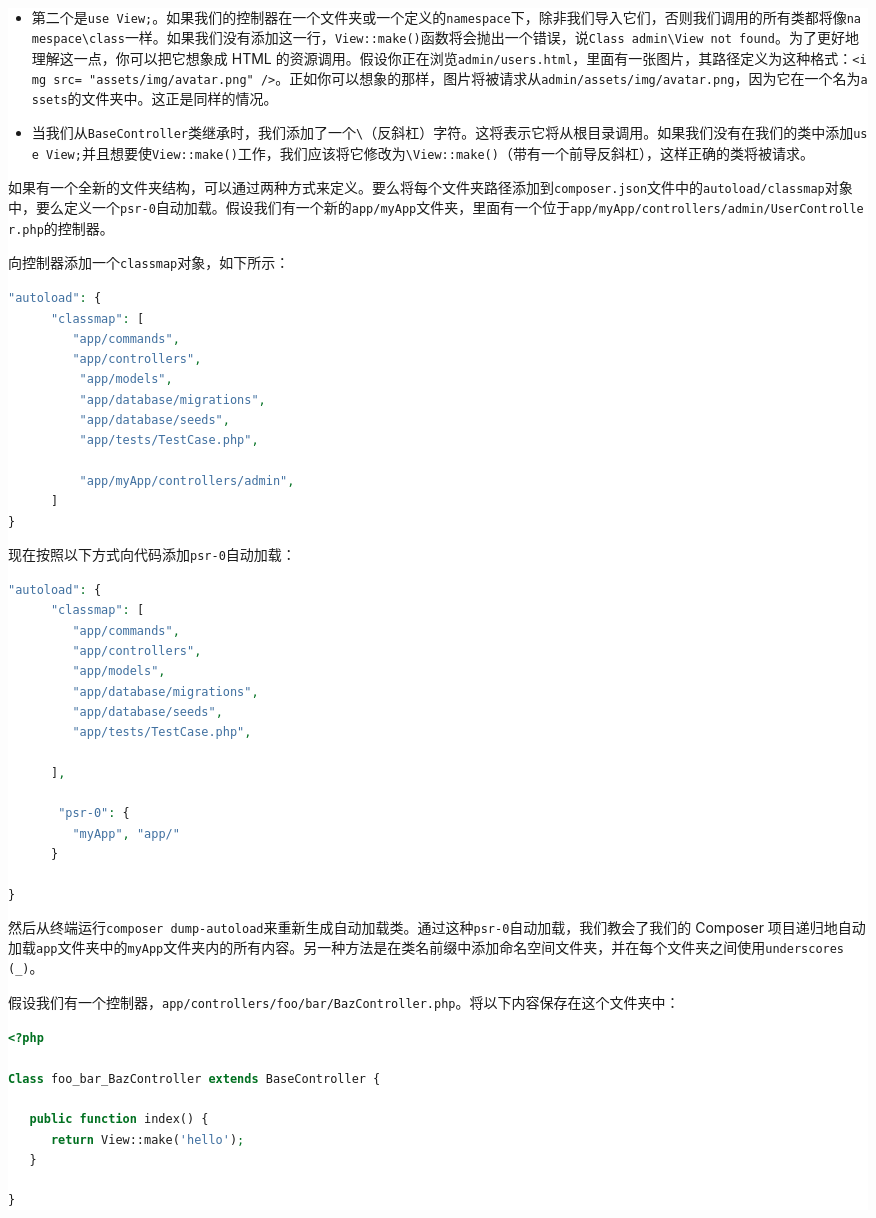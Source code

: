 +   第二个是`use View;`。如果我们的控制器在一个文件夹或一个定义的`namespace`下，除非我们导入它们，否则我们调用的所有类都将像`namespace\class`一样。如果我们没有添加这一行，`View::make()`函数将会抛出一个错误，说`Class admin\View not found`。为了更好地理解这一点，你可以把它想象成 HTML 的资源调用。假设你正在浏览`admin/users.html`，里面有一张图片，其路径定义为这种格式：`<img src= "assets/img/avatar.png" />`。正如你可以想象的那样，图片将被请求从`admin/assets/img/avatar.png`，因为它在一个名为`assets`的文件夹中。这正是同样的情况。

+   当我们从`BaseController`类继承时，我们添加了一个`\`（反斜杠）字符。这将表示它将从根目录调用。如果我们没有在我们的类中添加`use View;`并且想要使`View::make()`工作，我们应该将它修改为`\View::make()`（带有一个前导反斜杠），这样正确的类将被请求。

如果有一个全新的文件夹结构，可以通过两种方式来定义。要么将每个文件夹路径添加到`composer.json`文件中的`autoload/classmap`对象中，要么定义一个`psr-0`自动加载。假设我们有一个新的`app/myApp`文件夹，里面有一个位于`app/myApp/controllers/admin/UserController.php`的控制器。

向控制器添加一个`classmap`对象，如下所示：

```php
"autoload": {
      "classmap": [
         "app/commands",
         "app/controllers",
          "app/models",
          "app/database/migrations",
          "app/database/seeds",
          "app/tests/TestCase.php",

          "app/myApp/controllers/admin",
      ]
}
```

现在按照以下方式向代码添加`psr-0`自动加载：

```php
"autoload": {
      "classmap": [
         "app/commands",
         "app/controllers",
         "app/models",
         "app/database/migrations",
         "app/database/seeds",
         "app/tests/TestCase.php",

      ],

       "psr-0": {
         "myApp", "app/"
      }

}
```

然后从终端运行`composer dump-autoload`来重新生成自动加载类。通过这种`psr-0`自动加载，我们教会了我们的 Composer 项目递归地自动加载`app`文件夹中的`myApp`文件夹内的所有内容。另一种方法是在类名前缀中添加命名空间文件夹，并在每个文件夹之间使用`underscores (_)`。

假设我们有一个控制器，`app/controllers/foo/bar/BazController.php`。将以下内容保存在这个文件夹中：

```php
<?php

Class foo_bar_BazController extends BaseController {

   public function index() {
      return View::make('hello');
   }

}
```

